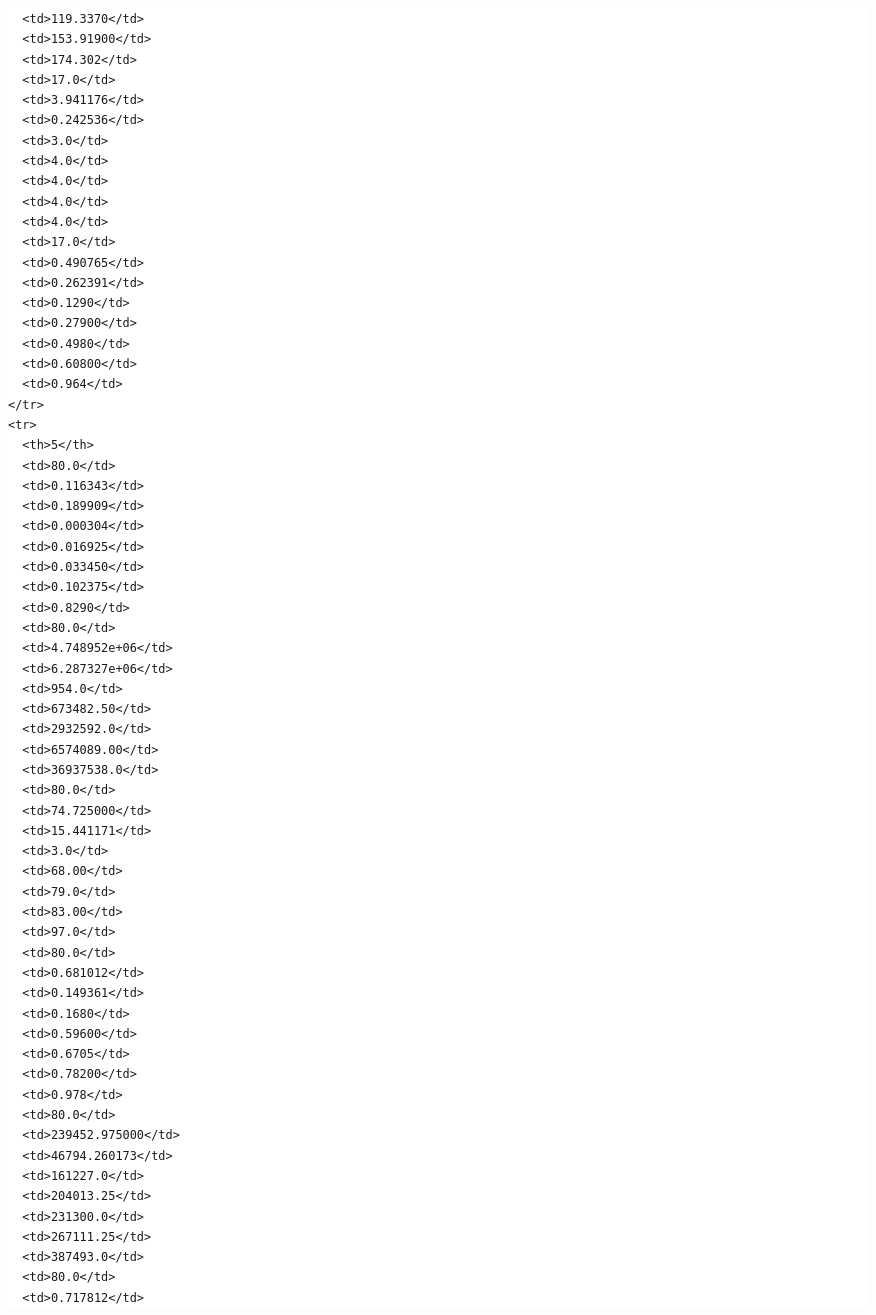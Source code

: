       <td>119.3370</td>
      <td>153.91900</td>
      <td>174.302</td>
      <td>17.0</td>
      <td>3.941176</td>
      <td>0.242536</td>
      <td>3.0</td>
      <td>4.0</td>
      <td>4.0</td>
      <td>4.0</td>
      <td>4.0</td>
      <td>17.0</td>
      <td>0.490765</td>
      <td>0.262391</td>
      <td>0.1290</td>
      <td>0.27900</td>
      <td>0.4980</td>
      <td>0.60800</td>
      <td>0.964</td>
    </tr>
    <tr>
      <th>5</th>
      <td>80.0</td>
      <td>0.116343</td>
      <td>0.189909</td>
      <td>0.000304</td>
      <td>0.016925</td>
      <td>0.033450</td>
      <td>0.102375</td>
      <td>0.8290</td>
      <td>80.0</td>
      <td>4.748952e+06</td>
      <td>6.287327e+06</td>
      <td>954.0</td>
      <td>673482.50</td>
      <td>2932592.0</td>
      <td>6574089.00</td>
      <td>36937538.0</td>
      <td>80.0</td>
      <td>74.725000</td>
      <td>15.441171</td>
      <td>3.0</td>
      <td>68.00</td>
      <td>79.0</td>
      <td>83.00</td>
      <td>97.0</td>
      <td>80.0</td>
      <td>0.681012</td>
      <td>0.149361</td>
      <td>0.1680</td>
      <td>0.59600</td>
      <td>0.6705</td>
      <td>0.78200</td>
      <td>0.978</td>
      <td>80.0</td>
      <td>239452.975000</td>
      <td>46794.260173</td>
      <td>161227.0</td>
      <td>204013.25</td>
      <td>231300.0</td>
      <td>267111.25</td>
      <td>387493.0</td>
      <td>80.0</td>
      <td>0.717812</td>